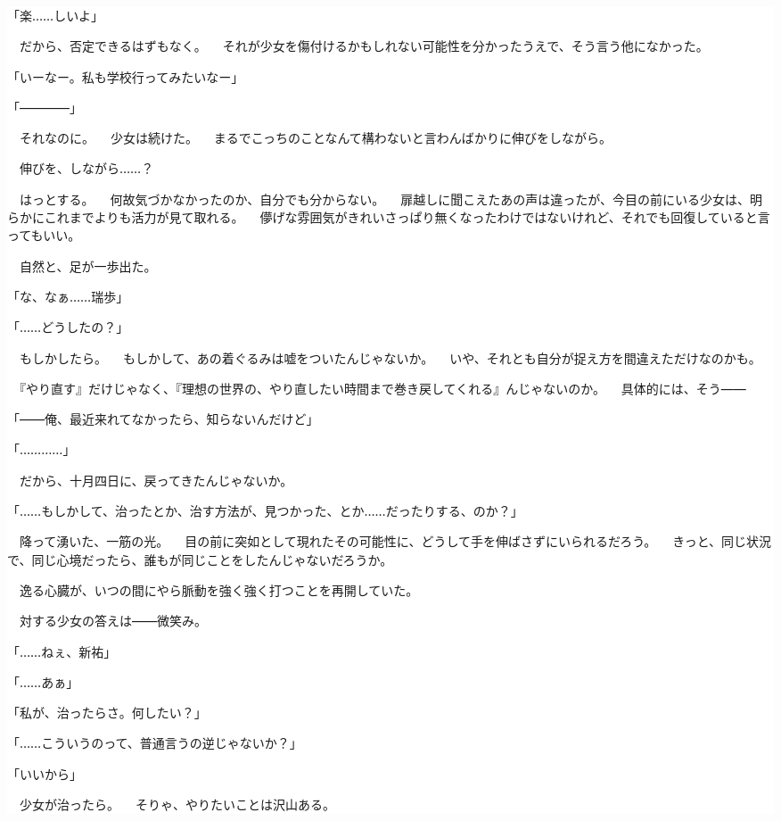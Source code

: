 「楽……しいよ」

　だから、否定できるはずもなく。
　それが少女を傷付けるかもしれない可能性を分かったうえで、そう言う他になかった。

「いーなー。私も学校行ってみたいなー」

「――――」

　それなのに。
　少女は続けた。
　まるでこっちのことなんて構わないと言わんばかりに伸びをしながら。

　伸びを、しながら……？

　はっとする。
　何故気づかなかったのか、自分でも分からない。
　扉越しに聞こえたあの声は違ったが、今目の前にいる少女は、明らかにこれまでよりも活力が見て取れる。
　儚げな雰囲気がきれいさっぱり無くなったわけではないけれど、それでも回復していると言ってもいい。

　自然と、足が一歩出た。

「な、なぁ……瑞歩」

「……どうしたの？」

　もしかしたら。
　もしかして、あの着ぐるみは嘘をついたんじゃないか。
　いや、それとも自分が捉え方を間違えただけなのかも。

　『やり直す』だけじゃなく、『理想の世界の、やり直したい時間まで巻き戻してくれる』んじゃないのか。
　具体的には、そう――

「――俺、最近来れてなかったら、知らないんだけど」

「…………」

　だから、十月四日に、戻ってきたんじゃないか。

「……もしかして、治ったとか、治す方法が、見つかった、とか……だったりする、のか？」

　降って湧いた、一筋の光。
　目の前に突如として現れたその可能性に、どうして手を伸ばさずにいられるだろう。
　きっと、同じ状況で、同じ心境だったら、誰もが同じことをしたんじゃないだろうか。

　逸る心臓が、いつの間にやら脈動を強く強く打つことを再開していた。

　対する少女の答えは――微笑み。

「……ねぇ、新祐」

「……あぁ」

「私が、治ったらさ。何したい？」

「……こういうのって、普通言うの逆じゃないか？」

「いいから」

　少女が治ったら。
　そりゃ、やりたいことは沢山ある。
